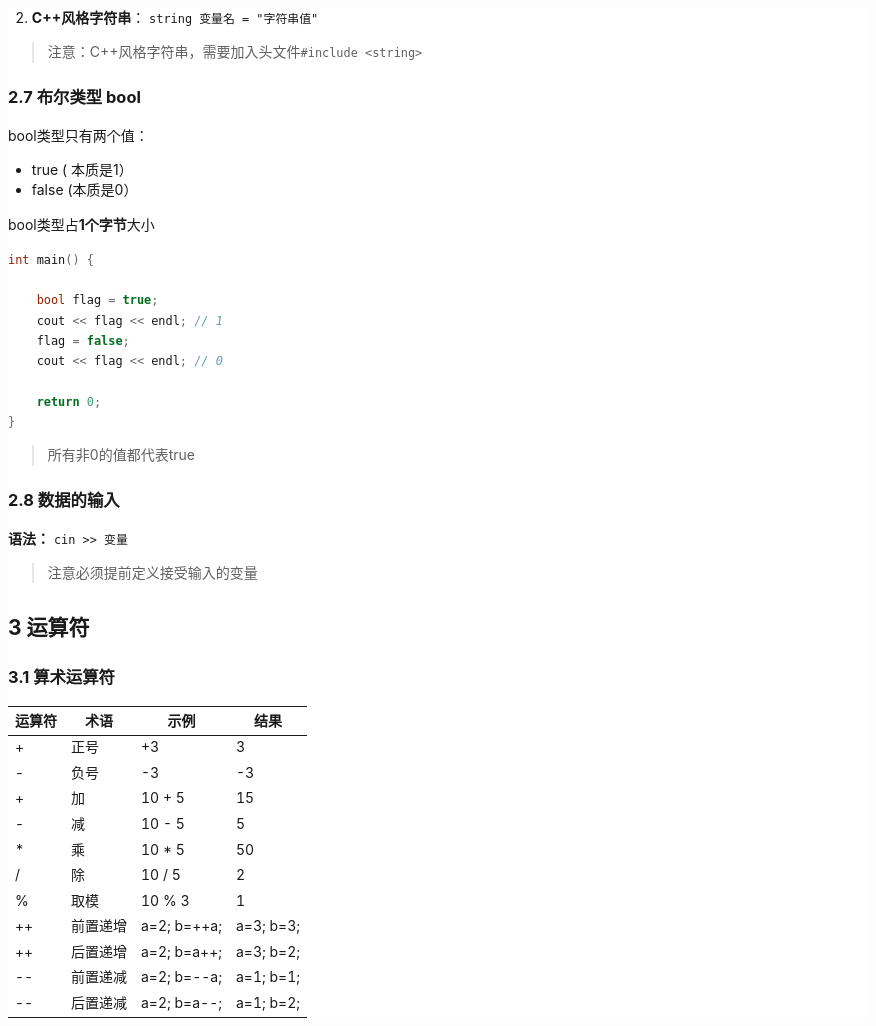 2. **C++风格字符串**：  `string 变量名 = "字符串值"`
> 注意：C++风格字符串，需要加入头文件`#include <string>`

### 2.7 布尔类型 bool

bool类型只有两个值：

* true  ( 本质是1）
* false  (本质是0）

bool类型占**1个字节**大小

```C++
int main() {

	bool flag = true;
	cout << flag << endl; // 1
	flag = false;
	cout << flag << endl; // 0
	
	return 0;
}
```

> 所有非0的值都代表true

### 2.8 数据的输入

**语法：** `cin >> 变量 `

> 注意必须提前定义接受输入的变量

## 3 运算符

### 3.1 算术运算符

| **运算符** | **术语** | **示例**    | **结果**  |
| ---------- | -------- | ----------- | --------- |
| +          | 正号     | +3          | 3         |
| -          | 负号     | -3          | -3        |
| +          | 加       | 10 + 5      | 15        |
| -          | 减       | 10 - 5      | 5         |
| *          | 乘       | 10 * 5      | 50        |
| /          | 除       | 10 / 5      | 2         |
| %          | 取模     | 10 % 3      | 1         |
| ++         | 前置递增 | a=2; b=++a; | a=3; b=3; |
| ++         | 后置递增 | a=2; b=a++; | a=3; b=2; |
| --         | 前置递减 | a=2; b=--a; | a=1; b=1; |
| --         | 后置递减 | a=2; b=a--; | a=1; b=2; |
